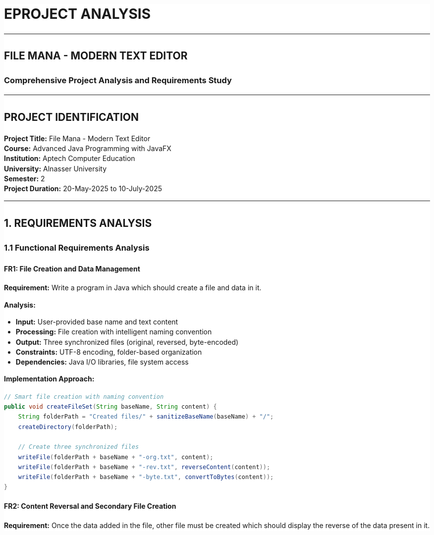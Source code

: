 # EPROJECT ANALYSIS

---

## FILE MANA - MODERN TEXT EDITOR
### Comprehensive Project Analysis and Requirements Study

---

## PROJECT IDENTIFICATION

**Project Title:** File Mana - Modern Text Editor   
**Course:** Advanced Java Programming with JavaFX  
**Institution:** Aptech Computer Education  
**University:** Alnasser University  
**Semester:** 2  
**Project Duration:** 20-May-2025 to 10-July-2025  

---

## 1. REQUIREMENTS ANALYSIS

### 1.1 Functional Requirements Analysis

#### FR1: File Creation and Data Management
**Requirement:** Write a program in Java which should create a file and data in it.

**Analysis:**
- **Input:** User-provided base name and text content
- **Processing:** File creation with intelligent naming convention
- **Output:** Three synchronized files (original, reversed, byte-encoded)
- **Constraints:** UTF-8 encoding, folder-based organization
- **Dependencies:** Java I/O libraries, file system access

**Implementation Approach:**
```java
// Smart file creation with naming convention
public void createFileSet(String baseName, String content) {
    String folderPath = "Created files/" + sanitizeBaseName(baseName) + "/";
    createDirectory(folderPath);
    
    // Create three synchronized files
    writeFile(folderPath + baseName + "-org.txt", content);
    writeFile(folderPath + baseName + "-rev.txt", reverseContent(content));
    writeFile(folderPath + baseName + "-byte.txt", convertToBytes(content));
}
```

#### FR2: Content Reversal and Secondary File Creation
**Requirement:** Once the data added in the file, other file must be created which should display the reverse of the data present in it.
